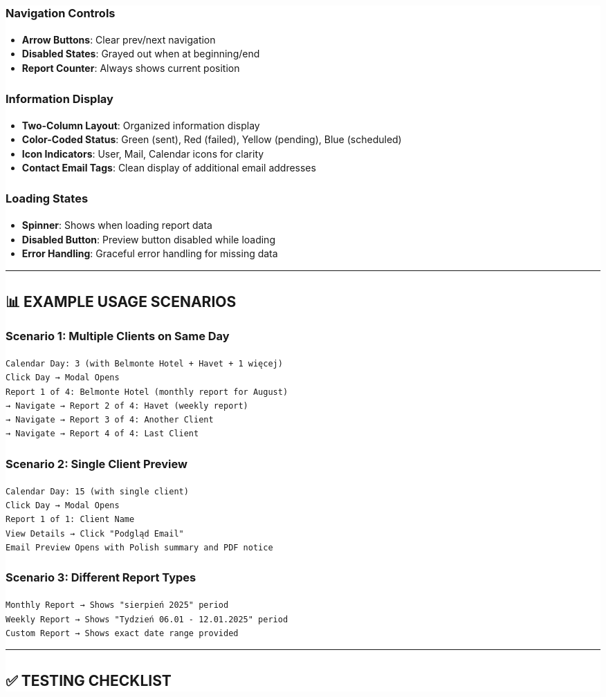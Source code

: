 ### **Navigation Controls**
- **Arrow Buttons**: Clear prev/next navigation
- **Disabled States**: Grayed out when at beginning/end
- **Report Counter**: Always shows current position

### **Information Display**
- **Two-Column Layout**: Organized information display
- **Color-Coded Status**: Green (sent), Red (failed), Yellow (pending), Blue (scheduled)
- **Icon Indicators**: User, Mail, Calendar icons for clarity
- **Contact Email Tags**: Clean display of additional email addresses

### **Loading States**
- **Spinner**: Shows when loading report data
- **Disabled Button**: Preview button disabled while loading
- **Error Handling**: Graceful error handling for missing data

---

## 📊 **EXAMPLE USAGE SCENARIOS**

### **Scenario 1: Multiple Clients on Same Day**
```
Calendar Day: 3 (with Belmonte Hotel + Havet + 1 więcej)
Click Day → Modal Opens
Report 1 of 4: Belmonte Hotel (monthly report for August)
→ Navigate → Report 2 of 4: Havet (weekly report)
→ Navigate → Report 3 of 4: Another Client
→ Navigate → Report 4 of 4: Last Client
```

### **Scenario 2: Single Client Preview**
```
Calendar Day: 15 (with single client)
Click Day → Modal Opens
Report 1 of 1: Client Name
View Details → Click "Podgląd Email"
Email Preview Opens with Polish summary and PDF notice
```

### **Scenario 3: Different Report Types**
```
Monthly Report → Shows "sierpień 2025" period
Weekly Report → Shows "Tydzień 06.01 - 12.01.2025" period
Custom Report → Shows exact date range provided
```

---

## ✅ **TESTING CHECKLIST**
